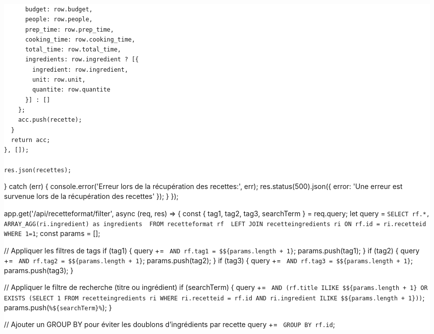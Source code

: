           budget: row.budget,
          people: row.people,
          prep_time: row.prep_time,
          cooking_time: row.cooking_time,
          total_time: row.total_time,
          ingredients: row.ingredient ? [{
            ingredient: row.ingredient,
            unit: row.unit,
            quantite: row.quantite
          }] : []
        };
        acc.push(recette);
      }
      return acc;
    }, []);
    
    res.json(recettes);
  } catch (err) {
    console.error('Erreur lors de la récupération des recettes:', err);
    res.status(500).json({ error: 'Une erreur est survenue lors de la récupération des recettes' });
  }
});

app.get('/api/recetteformat/filter', async (req, res) => {
  const { tag1, tag2, tag3, searchTerm } = req.query;
  let query = `SELECT rf.*, ARRAY_AGG(ri.ingredient) as ingredients 
               FROM recetteformat rf 
               LEFT JOIN recetteingredients ri ON rf.id = ri.recetteid 
               WHERE 1=1`;
  const params = [];

  // Appliquer les filtres de tags
  if (tag1) {
    query += ` AND rf.tag1 = $${params.length + 1}`;
    params.push(tag1);
  }
  if (tag2) {
    query += ` AND rf.tag2 = $${params.length + 1}`;
    params.push(tag2);
  }
  if (tag3) {
    query += ` AND rf.tag3 = $${params.length + 1}`;
    params.push(tag3);
  }

  // Appliquer le filtre de recherche (titre ou ingrédient)
  if (searchTerm) {
    query += ` AND (rf.title ILIKE $${params.length + 1} OR EXISTS (SELECT 1 FROM recetteingredients ri WHERE ri.recetteid = rf.id AND ri.ingredient ILIKE $${params.length + 1}))`;
    params.push(`%${searchTerm}%`);
  }

  // Ajouter un GROUP BY pour éviter les doublons d’ingrédients par recette
  query += ` GROUP BY rf.id`;
